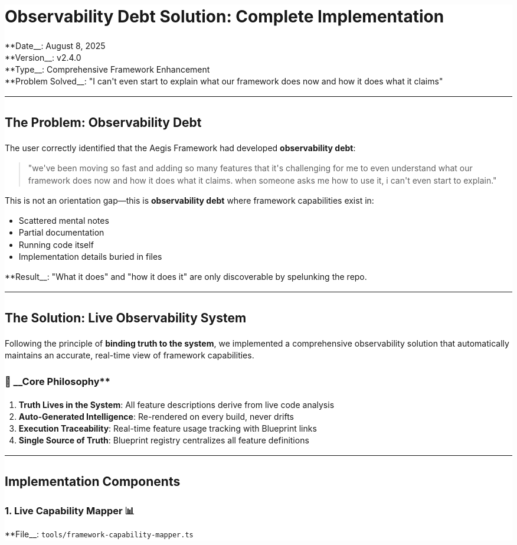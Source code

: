 

# Observability Debt Solution: Complete Implementation

**Date__: August 8, 2025  
**Version__: v2.4.0  
**Type__: Comprehensive Framework Enhancement  
**Problem Solved__: "I can't even start to explain what our framework does now and how it does what it claims"

---

## The Problem: Observability Debt

The user correctly identified that the Aegis Framework had developed __observability debt__:

> "we've been moving so fast and adding so many features that it's challenging for me to even understand what our
> framework does now and how it does what it claims. when someone asks me how to use it, i can't even start to explain."

This is not an orientation gap—this is __observability debt__ where framework capabilities exist in:

- Scattered mental notes
- Partial documentation
- Running code itself
- Implementation details buried in files

**Result__: "What it does" and "how it does it" are only discoverable by spelunking the repo.

---

## The Solution: Live Observability System

Following the principle of __binding truth to the system__, we implemented a comprehensive observability solution that
automatically maintains an accurate, real-time view of framework capabilities.

### 🧠 __Core Philosophy**

1. __Truth Lives in the System__: All feature descriptions derive from live code analysis
2. __Auto-Generated Intelligence__: Re-rendered on every build, never drifts
3. __Execution Traceability__: Real-time feature usage tracking with Blueprint links
4. __Single Source of Truth__: Blueprint registry centralizes all feature definitions

---

## Implementation Components

### 1. __Live Capability Mapper__ 📊

**File__: `tools/framework-capability-mapper.ts`
